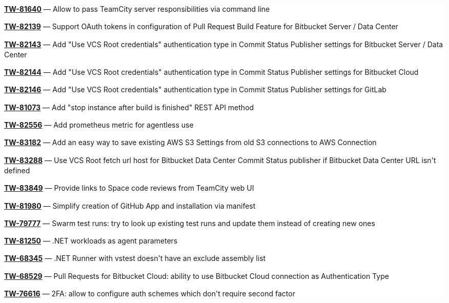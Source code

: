 **[TW-81640](https://youtrack.jetbrains.com/issue/TW-81640/Allow-to-pass-TeamCity-server-responsibilities-via-command-line)** — Allow to pass TeamCity server responsibilities via command line

**[TW-82139](https://youtrack.jetbrains.com/issue/TW-82139/Support-OAuth-tokens-in-configuration-of-Pull-Request-Build-Feature-for-Bitbucket-Server-Data-Center)** — Support OAuth tokens in configuration of Pull Request Build Feature for Bitbucket Server / Data Center

**[TW-82143](https://youtrack.jetbrains.com/issue/TW-82143/Add-Use-VCS-Root-credentials-authentication-type-in-Commit-Status-Publisher-settings-for-Bitbucket-Server-Data-Center)** — Add "Use VCS Root credentials" authentication type in Commit Status Publisher settings for Bitbucket Server / Data Center

**[TW-82144](https://youtrack.jetbrains.com/issue/TW-82144/Add-Use-VCS-Root-credentials-authentication-type-in-Commit-Status-Publisher-settings-for-Bitbucket-Cloud)** — Add "Use VCS Root credentials" authentication type in Commit Status Publisher settings for Bitbucket Cloud

**[TW-82146](https://youtrack.jetbrains.com/issue/TW-82146/Add-Use-VCS-Root-credentials-authentication-type-in-Commit-Status-Publisher-settings-for-GitLab)** — Add "Use VCS Root credentials" authentication type in Commit Status Publisher settings for GitLab

**[TW-81073](https://youtrack.jetbrains.com/issue/TW-81073/Add-stop-instance-after-build-is-finished-REST-API-method)** — Add "stop instance after build is finished" REST API method

**[TW-82556](https://youtrack.jetbrains.com/issue/TW-82556/Add-prometheus-metric-for-agentless-use)** — Add prometheus metric for agentless use

**[TW-83182](https://youtrack.jetbrains.com/issue/TW-83182/Add-an-easy-way-to-save-existing-AWS-S3-Settings-from-old-S3-connections-to-AWS-Connection)** — Add an easy way to save existing AWS S3 Settings from old S3 connections to AWS Connection

**[TW-83288](https://youtrack.jetbrains.com/issue/TW-83288/Use-VCS-Root-fetch-url-host-for-Bitbucket-Data-Center-Commit-Status-publisher-if-Bitbucket-Data-Center-URL-isnt-defined)** — Use VCS Root fetch url host for Bitbucket Data Center Commit Status publisher if Bitbucket Data Center URL isn't defined

**[TW-83849](https://youtrack.jetbrains.com/issue/TW-83849/Provide-links-to-Space-code-reviews-from-TeamCity-web-UI)** — Provide links to Space code reviews from TeamCity web UI

**[TW-81980](https://youtrack.jetbrains.com/issue/TW-81980/Simplify-creation-of-GitHub-App-and-installation-via-manifest)** — Simplify creation of GitHub App and installation via manifest

**[TW-79777](https://youtrack.jetbrains.com/issue/TW-79777/Swarm-test-runs-try-to-look-up-existing-test-runs-and-update-them-instead-of-creating-new-ones)** — Swarm test runs: try to look up existing test runs and update them instead of creating new ones

**[TW-81250](https://youtrack.jetbrains.com/issue/TW-81250/.NET-workloads-as-agent-parameters)** — .NET workloads as agent parameters

**[TW-68345](https://youtrack.jetbrains.com/issue/TW-68345/.NET-Runner-with-vstest-doesnt-have-an-exclude-assembly-list)** — .NET Runner with vstest doesn't have an exclude assembly list

**[TW-68529](https://youtrack.jetbrains.com/issue/TW-68529/Pull-Requests-for-Bitbucket-Cloud-ability-to-use-Bitbucket-Cloud-connection-as-Authentication-Type)** — Pull Requests for Bitbucket Cloud: ability to use Bitbucket Cloud connection as Authentication Type

**[TW-76616](https://youtrack.jetbrains.com/issue/TW-76616/2FA-allow-to-configure-auth-schemes-which-dont-require-second-factor)** — 2FA: allow to configure auth schemes which don't require second factor
